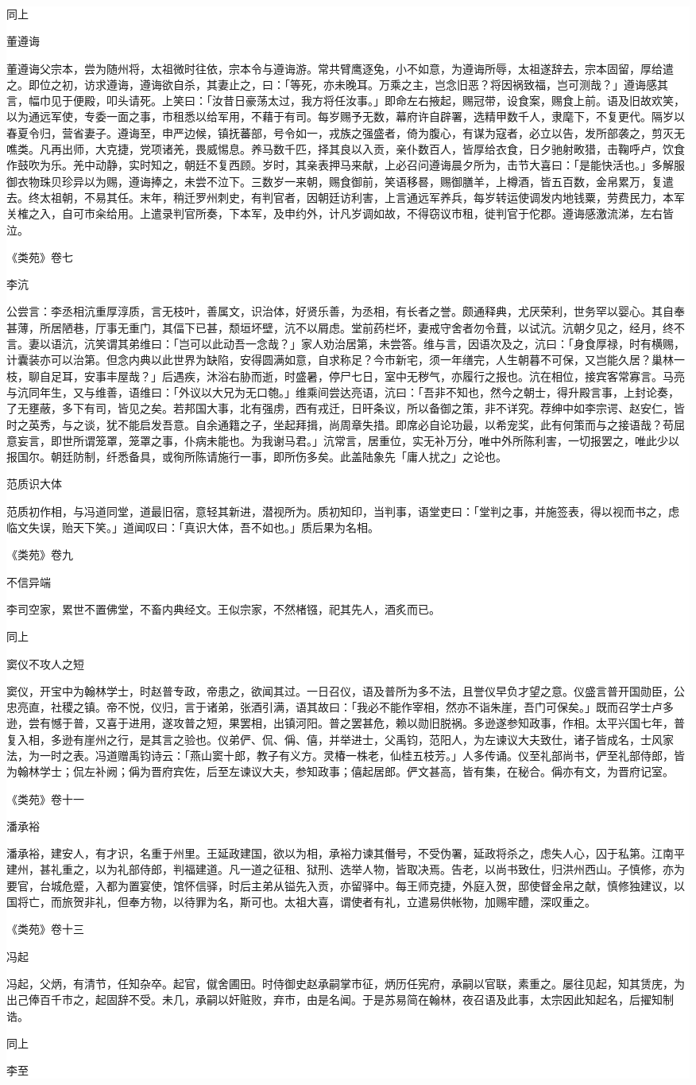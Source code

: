 同上  

董遵诲  

董遵诲父宗本，尝为随州将，太祖微时往依，宗本令与遵诲游。常共臂鹰逐兔，小不如意，为遵诲所辱，太祖遂辞去，宗本固留，厚给遣之。即位之初，访求遵诲，遵诲欲自杀，其妻止之，曰：「等死，亦未晚耳。万乘之主，岂念旧恶？将因祸致福，岂可测哉？」遵诲感其言，幅巾见于便殿，叩头请死。上笑曰：「汝昔日豪荡太过，我方将任汝事。」即命左右掖起，赐冠带，设食案，赐食上前。语及旧故欢笑，以为通远军使，专委一面之事，市租悉以给军用，不藉于有司。每岁赐予无数，幕府许自辟署，选精甲数千人，隶麾下，不复更代。隔岁以春夏令归，营省妻子。遵诲至，申严边候，镇抚蕃部，号令如一，戎族之强盛者，倚为腹心，有谋为寇者，必立以告，发所部袭之，剪灭无噍类。凡再出师，大克捷，党项诸羌，畏威惕息。养马数千匹，择其良以入贡，亲仆数百人，皆厚给衣食，日夕驰射畋猎，击鞠呼卢，饮食作鼓吹为乐。羌中动静，实时知之，朝廷不复西顾。岁时，其亲表押马来献，上必召问遵诲晨夕所为，击节大喜曰：「是能快活也。」多解服御衣物珠贝珍异以为赐，遵诲捧之，未尝不泣下。三数岁一来朝，赐食御前，笑语移晷，赐御膳羊，上樽酒，皆五百数，金帛累万，复遣去。终太祖朝，不易其任。末年，稍迁罗州刺史，有判官者，因朝廷访利害，上言通远军养兵，每岁转运使调发内地钱粟，劳费民力，本军关榷之入，自可市籴给用。上遣录判官所奏，下本军，及申约外，计凡岁调如故，不得窃议市租，徙判官于佗郡。遵诲感激流涕，左右皆泣。  

《类苑》卷七  

李沆  

公尝言：李丞相沆重厚淳质，言无枝叶，善属文，识治体，好贤乐善，为丞相，有长者之誉。颇通释典，尤厌荣利，世务罕以婴心。其自奉甚薄，所居陋巷，厅事无重门，其偪下已甚，颓垣坏壁，沆不以屑虑。堂前药栏坏，妻戒守舍者勿令葺，以试沆。沆朝夕见之，经月，终不言。妻以语沆，沆笑谓其弟维曰：「岂可以此动吾一念哉？」家人劝治居第，未尝答。维与言，因语次及之，沆曰：「身食厚禄，时有横赐，计囊装亦可以治第。但念内典以此世界为缺陷，安得圆满如意，自求称足？今市新宅，须一年缮完，人生朝暮不可保，又岂能久居？巢林一枝，聊自足耳，安事丰屋哉？」后遇疾，沐浴右胁而逝，时盛暑，停尸七日，室中无秽气，亦履行之报也。沆在相位，接宾客常寡言。马亮与沆同年生，又与维善，语维曰：「外议以大兄为无口匏。」维乘间尝达亮语，沆曰：「吾非不知也，然今之朝士，得升殿言事，上封论奏，了无壅蔽，多下有司，皆见之矣。若邦国大事，北有强虏，西有戎迁，日旰条议，所以备御之策，非不详究。荐绅中如李宗谔、赵安仁，皆时之英秀，与之谈，犹不能启发吾意。自余通籍之子，坐起拜揖，尚周章失措。即席必自论功最，以希宠奖，此有何策而与之接语哉？苟屈意妄言，即世所谓笼罩，笼罩之事，仆病未能也。为我谢马君。」沆常言，居重位，实无补万分，唯中外所陈利害，一切报罢之，唯此少以报国尔。朝廷防制，纤悉备具，或徇所陈请施行一事，即所伤多矣。此盖陆象先「庸人扰之」之论也。  

范质识大体  

范质初作相，与冯道同堂，道最旧宿，意轻其新进，潜视所为。质初知印，当判事，语堂吏曰：「堂判之事，并施签表，得以视而书之，虑临文失误，贻天下笑。」道闻叹曰：「真识大体，吾不如也。」质后果为名相。  

《类苑》卷九  

不信异端  

李司空家，累世不置佛堂，不畜内典经文。王似宗家，不然楮镪，祀其先人，酒炙而已。  

同上  

窦仪不攻人之短  

窦仪，开宝中为翰林学士，时赵普专政，帝患之，欲闻其过。一日召仪，语及普所为多不法，且誉仪早负才望之意。仪盛言普开国勋臣，公忠亮直，社稷之镇。帝不悦，仪归，言于诸弟，张酒引满，语其故曰：「我必不能作宰相，然亦不诣朱崖，吾门可保矣。」既而召学士卢多逊，尝有憾于普，又喜于进用，遂攻普之短，果罢相，出镇河阳。普之罢甚危，赖以勋旧脱祸。多逊遂参知政事，作相。太平兴国七年，普复入相，多逊有崖州之行，是其言之验也。仪弟俨、侃、偁、僖，并举进士，父禹钧，范阳人，为左谏议大夫致仕，诸子皆成名，士风家法，为一时之表。冯道赠禹钧诗云：「燕山窦十郎，教子有义方。灵椿一株老，仙桂五枝芳。」人多传诵。仪至礼部尚书，俨至礼部侍郎，皆为翰林学士；侃左补阙；偁为晋府宾佐，后至左谏议大夫，参知政事；僖起居郎。俨文甚高，皆有集，在秘合。偁亦有文，为晋府记室。  

《类苑》卷十一  

潘承裕  

潘承裕，建安人，有才识，名重于州里。王延政建国，欲以为相，承裕力谏其僭号，不受伪署，延政将杀之，虑失人心，囚于私第。江南平建州，甚礼重之，以为礼部侍郎，判福建道。凡一道之征租、狱刑、选举人物，皆取决焉。告老，以尚书致仕，归洪州西山。子慎修，亦为要官，台城危蹙，入都为置宴使，馆怀信驿，时后主弟从镒先入贡，亦留驿中。每王师克捷，外庭入贺，邸使督金帛之献，慎修独建议，以国将亡，而旅贺非礼，但奉方物，以待罪为名，斯可也。太祖大喜，谓使者有礼，立遣易供帐物，加赐牢醴，深叹重之。  

《类苑》卷十三  

冯起  

冯起，父炳，有清节，任知杂卒。起官，僦舍圃田。时侍御史赵承嗣掌市征，炳历任宪府，承嗣以官联，素重之。屡往见起，知其赁庑，为出己俸百千市之，起固辞不受。未几，承嗣以奸赃败，弃市，由是名闻。于是苏易简在翰林，夜召语及此事，太宗因此知起名，后擢知制诰。  

同上  

李至  
